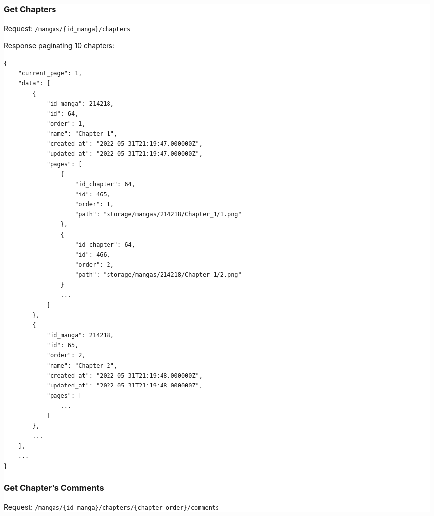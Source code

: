### Get Chapters

Request: `/mangas/{id_manga}/chapters`

Response paginating 10 chapters:
```
{
    "current_page": 1,
    "data": [
        {
            "id_manga": 214218,
            "id": 64,
            "order": 1,
            "name": "Chapter 1",
            "created_at": "2022-05-31T21:19:47.000000Z",
            "updated_at": "2022-05-31T21:19:47.000000Z",
            "pages": [
                {
                    "id_chapter": 64,
                    "id": 465,
                    "order": 1,
                    "path": "storage/mangas/214218/Chapter_1/1.png"
                },
                {
                    "id_chapter": 64,
                    "id": 466,
                    "order": 2,
                    "path": "storage/mangas/214218/Chapter_1/2.png"
                }
                ...
            ]
        },
        {
            "id_manga": 214218,
            "id": 65,
            "order": 2,
            "name": "Chapter 2",
            "created_at": "2022-05-31T21:19:48.000000Z",
            "updated_at": "2022-05-31T21:19:48.000000Z",
            "pages": [
                ...
            ]
        },
        ...
    ],
    ...
}
```

### Get Chapter's Comments

Request: ``/mangas/{id_manga}/chapters/{chapter_order}/comments``
